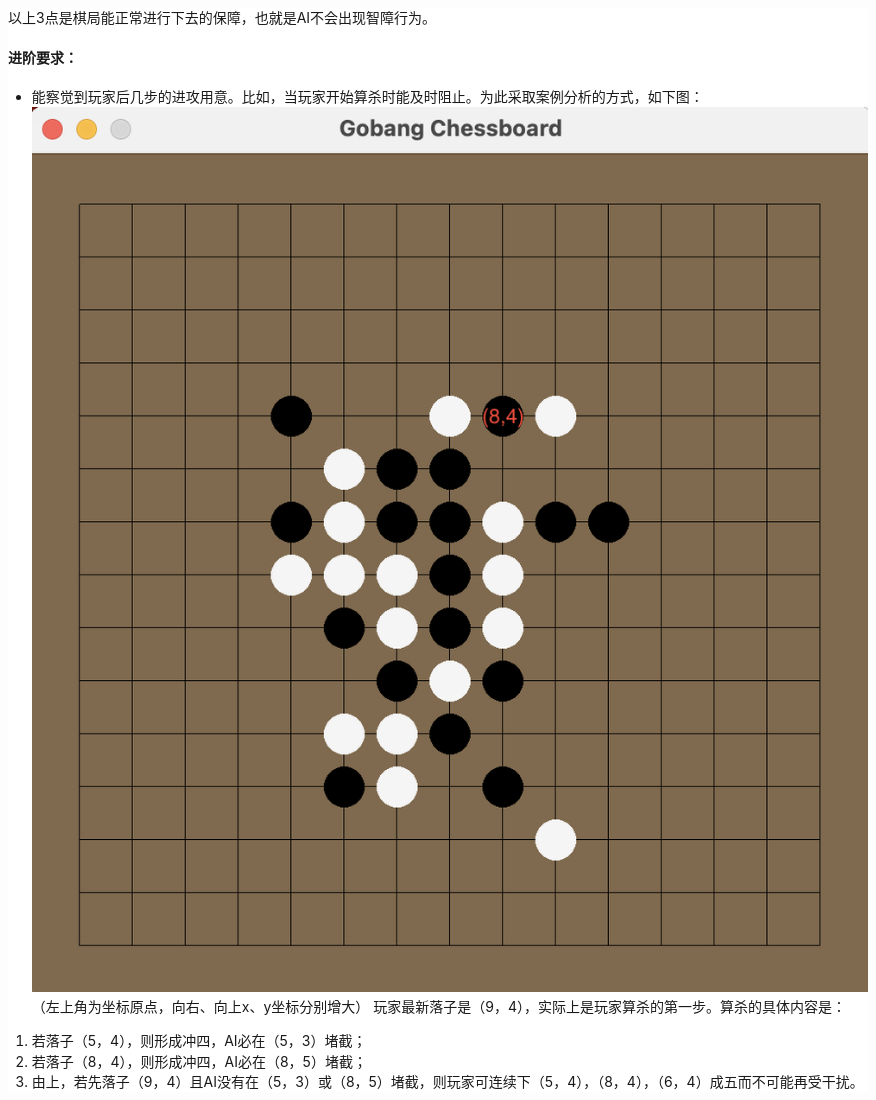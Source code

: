 以上3点是棋局能正常进行下去的保障，也就是AI不会出现智障行为。

#### 进阶要求：
- 能察觉到玩家后几步的进攻用意。比如，当玩家开始算杀时能及时阻止。为此采取案例分析的方式，如下图：<br>
![](阻止算杀.png)
（左上角为坐标原点，向右、向上x、y坐标分别增大）
玩家最新落子是（9，4），实际上是玩家算杀的第一步。算杀的具体内容是：
1. 若落子（5，4），则形成冲四，AI必在（5，3）堵截；
2. 若落子（8，4），则形成冲四，AI必在（8，5）堵截；
3. 由上，若先落子（9，4）且AI没有在（5，3）或（8，5）堵截，则玩家可连续下（5，4），（8，4），（6，4）成五而不可能再受干扰。
 